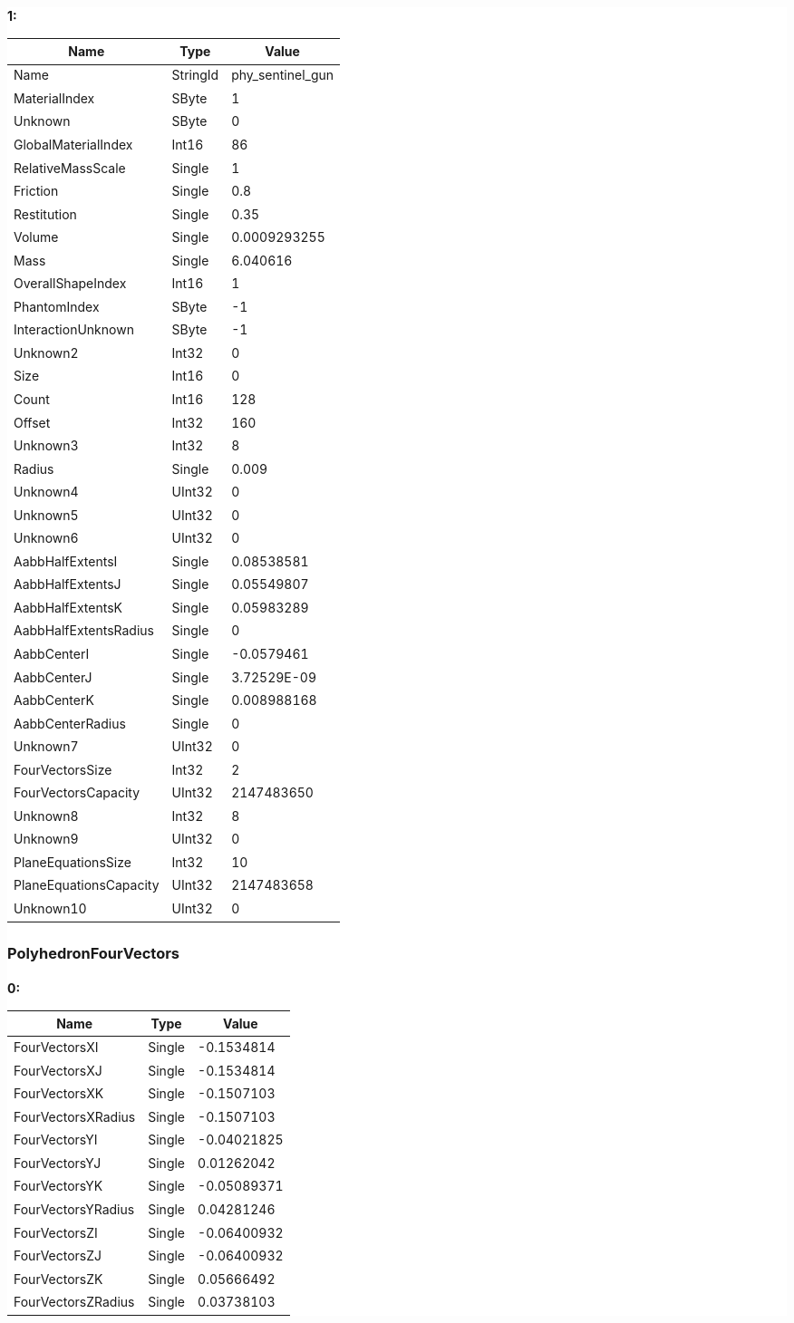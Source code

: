 
**1:**

Name	| Type	| Value
---	|---	|---	|
Name	|StringId	|phy_sentinel_gun
MaterialIndex	|SByte	|1
Unknown	|SByte	|0
GlobalMaterialIndex	|Int16	|86
RelativeMassScale	|Single	|1
Friction	|Single	|0.8
Restitution	|Single	|0.35
Volume	|Single	|0.0009293255
Mass	|Single	|6.040616
OverallShapeIndex	|Int16	|1
PhantomIndex	|SByte	|-1
InteractionUnknown	|SByte	|-1
Unknown2	|Int32	|0
Size	|Int16	|0
Count	|Int16	|128
Offset	|Int32	|160
Unknown3	|Int32	|8
Radius	|Single	|0.009
Unknown4	|UInt32	|0
Unknown5	|UInt32	|0
Unknown6	|UInt32	|0
AabbHalfExtentsI	|Single	|0.08538581
AabbHalfExtentsJ	|Single	|0.05549807
AabbHalfExtentsK	|Single	|0.05983289
AabbHalfExtentsRadius	|Single	|0
AabbCenterI	|Single	|-0.0579461
AabbCenterJ	|Single	|3.72529E-09
AabbCenterK	|Single	|0.008988168
AabbCenterRadius	|Single	|0
Unknown7	|UInt32	|0
FourVectorsSize	|Int32	|2
FourVectorsCapacity	|UInt32	|2147483650
Unknown8	|Int32	|8
Unknown9	|UInt32	|0
PlaneEquationsSize	|Int32	|10
PlaneEquationsCapacity	|UInt32	|2147483658
Unknown10	|UInt32	|0


### PolyhedronFourVectors

**0:**

Name	| Type	| Value
---	|---	|---	|
FourVectorsXI	|Single	|-0.1534814
FourVectorsXJ	|Single	|-0.1534814
FourVectorsXK	|Single	|-0.1507103
FourVectorsXRadius	|Single	|-0.1507103
FourVectorsYI	|Single	|-0.04021825
FourVectorsYJ	|Single	|0.01262042
FourVectorsYK	|Single	|-0.05089371
FourVectorsYRadius	|Single	|0.04281246
FourVectorsZI	|Single	|-0.06400932
FourVectorsZJ	|Single	|-0.06400932
FourVectorsZK	|Single	|0.05666492
FourVectorsZRadius	|Single	|0.03738103
